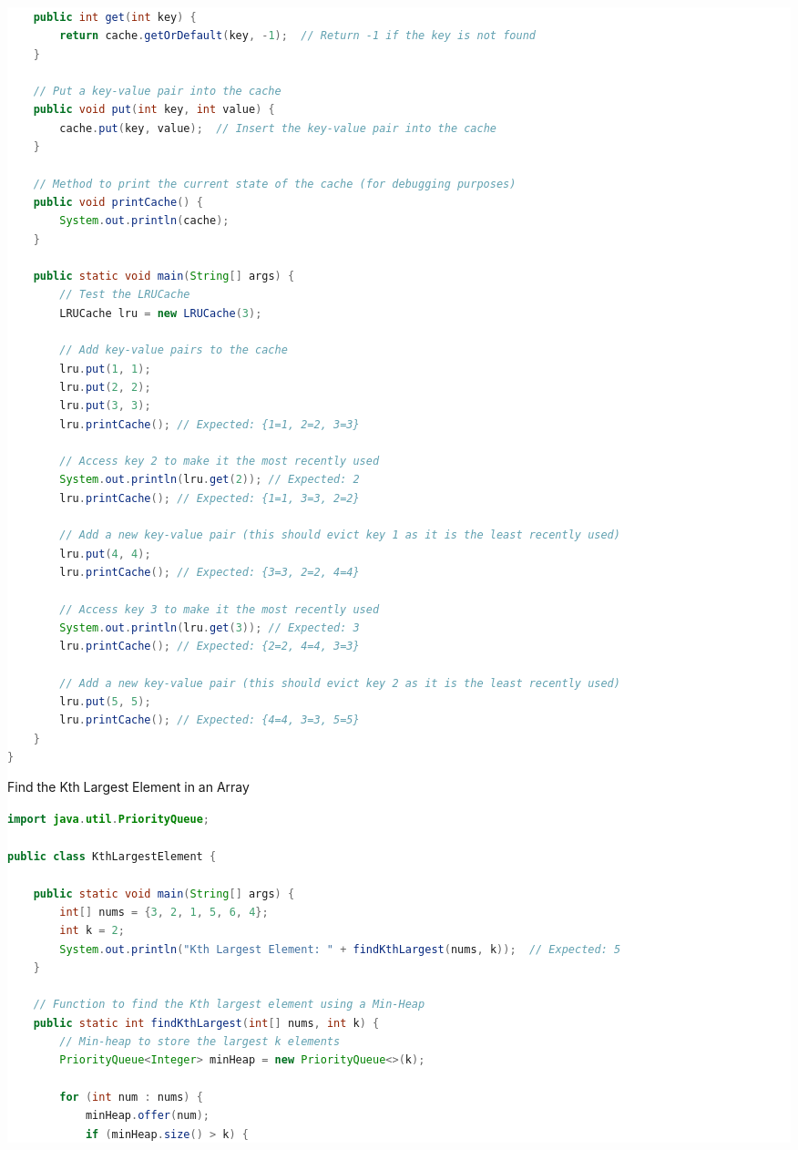 ```java
    public int get(int key) {
        return cache.getOrDefault(key, -1);  // Return -1 if the key is not found
    }

    // Put a key-value pair into the cache
    public void put(int key, int value) {
        cache.put(key, value);  // Insert the key-value pair into the cache
    }

    // Method to print the current state of the cache (for debugging purposes)
    public void printCache() {
        System.out.println(cache);
    }

    public static void main(String[] args) {
        // Test the LRUCache
        LRUCache lru = new LRUCache(3);

        // Add key-value pairs to the cache
        lru.put(1, 1);
        lru.put(2, 2);
        lru.put(3, 3);
        lru.printCache(); // Expected: {1=1, 2=2, 3=3}

        // Access key 2 to make it the most recently used
        System.out.println(lru.get(2)); // Expected: 2
        lru.printCache(); // Expected: {1=1, 3=3, 2=2}

        // Add a new key-value pair (this should evict key 1 as it is the least recently used)
        lru.put(4, 4);
        lru.printCache(); // Expected: {3=3, 2=2, 4=4}

        // Access key 3 to make it the most recently used
        System.out.println(lru.get(3)); // Expected: 3
        lru.printCache(); // Expected: {2=2, 4=4, 3=3}

        // Add a new key-value pair (this should evict key 2 as it is the least recently used)
        lru.put(5, 5);
        lru.printCache(); // Expected: {4=4, 3=3, 5=5}
    }
}
```

Find the Kth Largest Element in an Array

```java
import java.util.PriorityQueue;

public class KthLargestElement {

    public static void main(String[] args) {
        int[] nums = {3, 2, 1, 5, 6, 4};
        int k = 2;
        System.out.println("Kth Largest Element: " + findKthLargest(nums, k));  // Expected: 5
    }

    // Function to find the Kth largest element using a Min-Heap
    public static int findKthLargest(int[] nums, int k) {
        // Min-heap to store the largest k elements
        PriorityQueue<Integer> minHeap = new PriorityQueue<>(k);
        
        for (int num : nums) {
            minHeap.offer(num);
            if (minHeap.size() > k) {
```